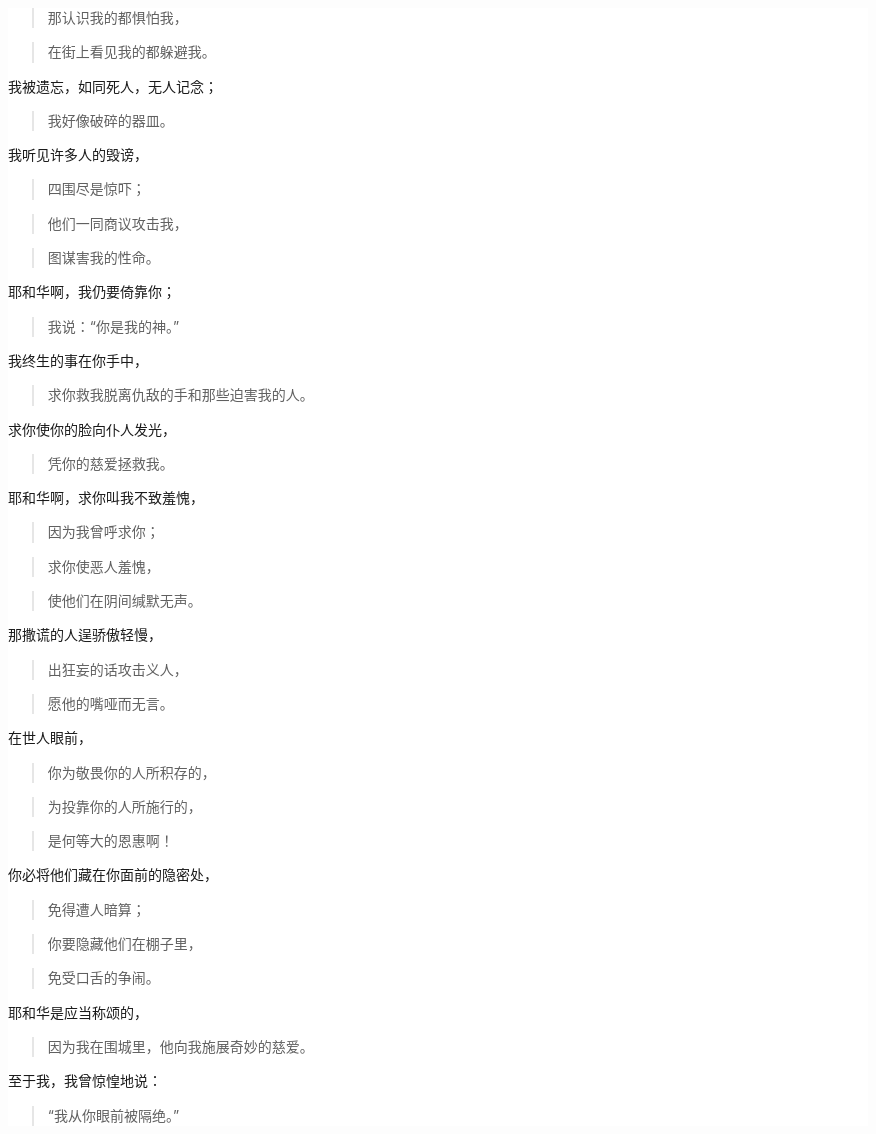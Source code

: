 > 那认识我的都惧怕我，

> 在街上看见我的都躲避我。

我被遗忘，如同死人，无人记念；

> 我好像破碎的器皿。

我听见许多人的毁谤，

> 四围尽是惊吓；

> 他们一同商议攻击我，

> 图谋害我的性命。

耶和华啊，我仍要倚靠你；

> 我说：“你是我的神。”

我终生的事在你手中，

> 求你救我脱离仇敌的手和那些迫害我的人。

求你使你的脸向仆人发光，

> 凭你的慈爱拯救我。

耶和华啊，求你叫我不致羞愧，

> 因为我曾呼求你；

> 求你使恶人羞愧，

> 使他们在阴间缄默无声。

那撒谎的人逞骄傲轻慢，

> 出狂妄的话攻击义人，

> 愿他的嘴哑而无言。

在世人眼前，

> 你为敬畏你的人所积存的，

> 为投靠你的人所施行的，

> 是何等大的恩惠啊！

你必将他们藏在你面前的隐密处，

> 免得遭人暗算；

> 你要隐藏他们在棚子里，

> 免受口舌的争闹。

耶和华是应当称颂的，

> 因为我在围城里，他向我施展奇妙的慈爱。

至于我，我曾惊惶地说：

> “我从你眼前被隔绝。”
